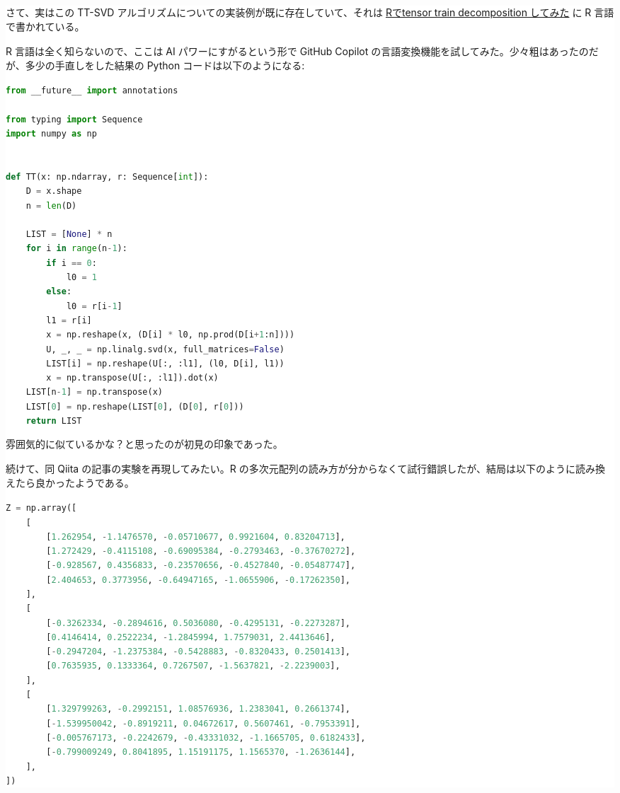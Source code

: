 さて、実はこの TT-SVD アルゴリズムについての実装例が既に存在していて、それは [Rでtensor train decomposition してみた](https://qiita.com/Yh_Taguchi/items/0be41d2b1c0bd8ea0e6b) に R 言語で書かれている。

R 言語は全く知らないので、ここは AI パワーにすがるという形で GitHub Copilot の言語変換機能を試してみた。少々粗はあったのだが、多少の手直しをした結果の Python コードは以下のようになる:

```python
from __future__ import annotations

from typing import Sequence
import numpy as np


def TT(x: np.ndarray, r: Sequence[int]):
    D = x.shape
    n = len(D)

    LIST = [None] * n
    for i in range(n-1):
        if i == 0:
            l0 = 1
        else:
            l0 = r[i-1]
        l1 = r[i]
        x = np.reshape(x, (D[i] * l0, np.prod(D[i+1:n])))
        U, _, _ = np.linalg.svd(x, full_matrices=False)
        LIST[i] = np.reshape(U[:, :l1], (l0, D[i], l1))
        x = np.transpose(U[:, :l1]).dot(x)
    LIST[n-1] = np.transpose(x)
    LIST[0] = np.reshape(LIST[0], (D[0], r[0]))
    return LIST
```

雰囲気的に似ているかな？と思ったのが初見の印象であった。

続けて、同 Qiita の記事の実験を再現してみたい。R の多次元配列の読み方が分からなくて試行錯誤したが、結局は以下のように読み換えたら良かったようである。

```python
Z = np.array([
    [
        [1.262954, -1.1476570, -0.05710677, 0.9921604, 0.83204713],
        [1.272429, -0.4115108, -0.69095384, -0.2793463, -0.37670272],
        [-0.928567, 0.4356833, -0.23570656, -0.4527840, -0.05487747],
        [2.404653, 0.3773956, -0.64947165, -1.0655906, -0.17262350],
    ],
    [
        [-0.3262334, -0.2894616, 0.5036080, -0.4295131, -0.2273287],
        [0.4146414, 0.2522234, -1.2845994, 1.7579031, 2.4413646],
        [-0.2947204, -1.2375384, -0.5428883, -0.8320433, 0.2501413],
        [0.7635935, 0.1333364, 0.7267507, -1.5637821, -2.2239003],
    ],
    [
        [1.329799263, -0.2992151, 1.08576936, 1.2383041, 0.2661374],
        [-1.539950042, -0.8919211, 0.04672617, 0.5607461, -0.7953391],
        [-0.005767173, -0.2242679, -0.43331032, -1.1665705, 0.6182433],
        [-0.799009249, 0.8041895, 1.15191175, 1.1565370, -1.2636144],
    ],
])
```
